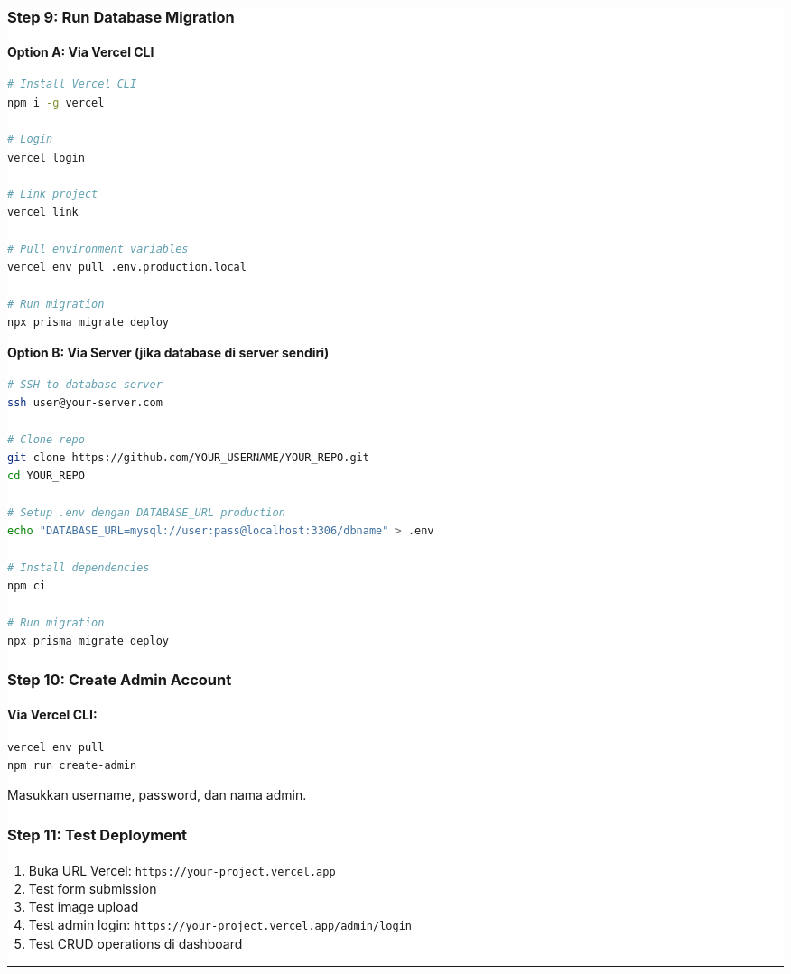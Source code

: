 ### Step 9: Run Database Migration

**Option A: Via Vercel CLI**

```bash
# Install Vercel CLI
npm i -g vercel

# Login
vercel login

# Link project
vercel link

# Pull environment variables
vercel env pull .env.production.local

# Run migration
npx prisma migrate deploy
```

**Option B: Via Server (jika database di server sendiri)**

```bash
# SSH to database server
ssh user@your-server.com

# Clone repo
git clone https://github.com/YOUR_USERNAME/YOUR_REPO.git
cd YOUR_REPO

# Setup .env dengan DATABASE_URL production
echo "DATABASE_URL=mysql://user:pass@localhost:3306/dbname" > .env

# Install dependencies
npm ci

# Run migration
npx prisma migrate deploy
```

### Step 10: Create Admin Account

**Via Vercel CLI:**

```bash
vercel env pull
npm run create-admin
```

Masukkan username, password, dan nama admin.

### Step 11: Test Deployment

1. Buka URL Vercel: `https://your-project.vercel.app`
2. Test form submission
3. Test image upload
4. Test admin login: `https://your-project.vercel.app/admin/login`
5. Test CRUD operations di dashboard

---